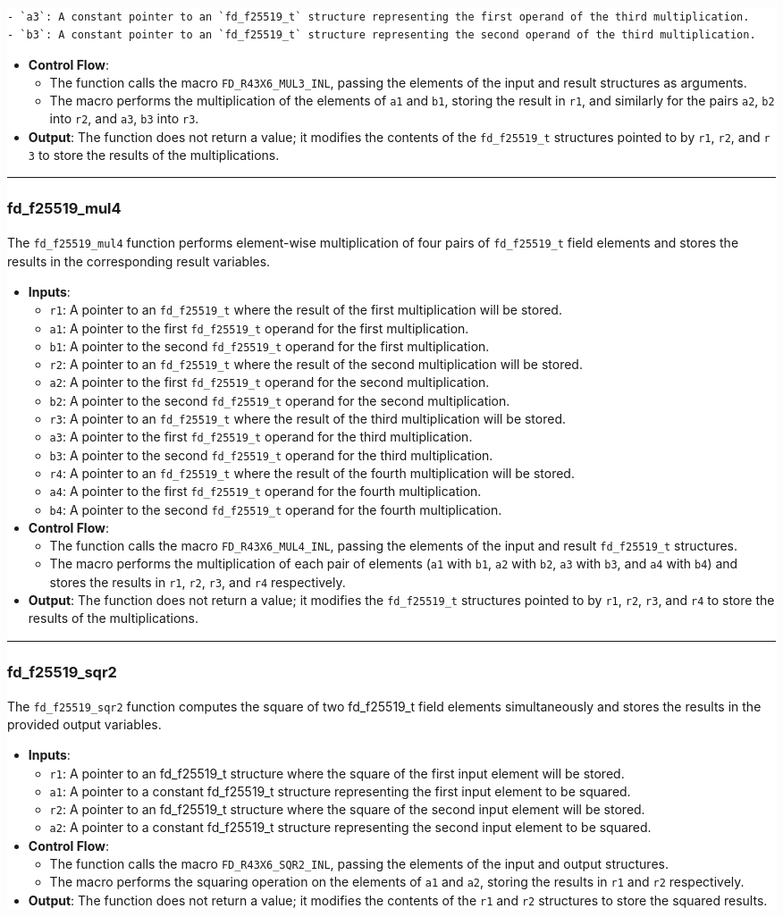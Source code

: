     - `a3`: A constant pointer to an `fd_f25519_t` structure representing the first operand of the third multiplication.
    - `b3`: A constant pointer to an `fd_f25519_t` structure representing the second operand of the third multiplication.
- **Control Flow**:
    - The function calls the macro `FD_R43X6_MUL3_INL`, passing the elements of the input and result structures as arguments.
    - The macro performs the multiplication of the elements of `a1` and `b1`, storing the result in `r1`, and similarly for the pairs `a2`, `b2` into `r2`, and `a3`, `b3` into `r3`.
- **Output**: The function does not return a value; it modifies the contents of the `fd_f25519_t` structures pointed to by `r1`, `r2`, and `r3` to store the results of the multiplications.


---
### fd\_f25519\_mul4
The `fd_f25519_mul4` function performs element-wise multiplication of four pairs of `fd_f25519_t` field elements and stores the results in the corresponding result variables.
- **Inputs**:
    - `r1`: A pointer to an `fd_f25519_t` where the result of the first multiplication will be stored.
    - `a1`: A pointer to the first `fd_f25519_t` operand for the first multiplication.
    - `b1`: A pointer to the second `fd_f25519_t` operand for the first multiplication.
    - `r2`: A pointer to an `fd_f25519_t` where the result of the second multiplication will be stored.
    - `a2`: A pointer to the first `fd_f25519_t` operand for the second multiplication.
    - `b2`: A pointer to the second `fd_f25519_t` operand for the second multiplication.
    - `r3`: A pointer to an `fd_f25519_t` where the result of the third multiplication will be stored.
    - `a3`: A pointer to the first `fd_f25519_t` operand for the third multiplication.
    - `b3`: A pointer to the second `fd_f25519_t` operand for the third multiplication.
    - `r4`: A pointer to an `fd_f25519_t` where the result of the fourth multiplication will be stored.
    - `a4`: A pointer to the first `fd_f25519_t` operand for the fourth multiplication.
    - `b4`: A pointer to the second `fd_f25519_t` operand for the fourth multiplication.
- **Control Flow**:
    - The function calls the macro `FD_R43X6_MUL4_INL`, passing the elements of the input and result `fd_f25519_t` structures.
    - The macro performs the multiplication of each pair of elements (`a1` with `b1`, `a2` with `b2`, `a3` with `b3`, and `a4` with `b4`) and stores the results in `r1`, `r2`, `r3`, and `r4` respectively.
- **Output**: The function does not return a value; it modifies the `fd_f25519_t` structures pointed to by `r1`, `r2`, `r3`, and `r4` to store the results of the multiplications.


---
### fd\_f25519\_sqr2
The `fd_f25519_sqr2` function computes the square of two fd_f25519_t field elements simultaneously and stores the results in the provided output variables.
- **Inputs**:
    - `r1`: A pointer to an fd_f25519_t structure where the square of the first input element will be stored.
    - `a1`: A pointer to a constant fd_f25519_t structure representing the first input element to be squared.
    - `r2`: A pointer to an fd_f25519_t structure where the square of the second input element will be stored.
    - `a2`: A pointer to a constant fd_f25519_t structure representing the second input element to be squared.
- **Control Flow**:
    - The function calls the macro `FD_R43X6_SQR2_INL`, passing the elements of the input and output structures.
    - The macro performs the squaring operation on the elements of `a1` and `a2`, storing the results in `r1` and `r2` respectively.
- **Output**: The function does not return a value; it modifies the contents of the `r1` and `r2` structures to store the squared results.
